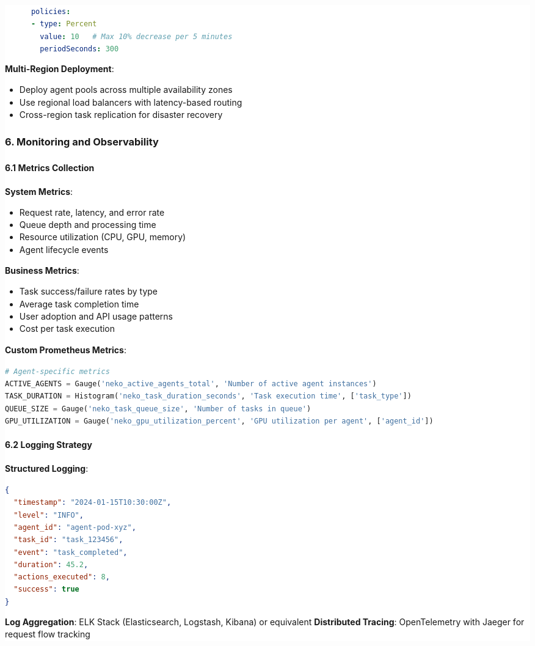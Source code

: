 ```yaml
      policies:
      - type: Percent
        value: 10   # Max 10% decrease per 5 minutes
        periodSeconds: 300
```

**Multi-Region Deployment**:
- Deploy agent pools across multiple availability zones
- Use regional load balancers with latency-based routing
- Cross-region task replication for disaster recovery

### 6. Monitoring and Observability

#### 6.1 Metrics Collection

**System Metrics**:
- Request rate, latency, and error rate
- Queue depth and processing time
- Resource utilization (CPU, GPU, memory)
- Agent lifecycle events

**Business Metrics**:
- Task success/failure rates by type
- Average task completion time
- User adoption and API usage patterns
- Cost per task execution

**Custom Prometheus Metrics**:
```python
# Agent-specific metrics
ACTIVE_AGENTS = Gauge('neko_active_agents_total', 'Number of active agent instances')
TASK_DURATION = Histogram('neko_task_duration_seconds', 'Task execution time', ['task_type'])
QUEUE_SIZE = Gauge('neko_task_queue_size', 'Number of tasks in queue')
GPU_UTILIZATION = Gauge('neko_gpu_utilization_percent', 'GPU utilization per agent', ['agent_id'])
```

#### 6.2 Logging Strategy

**Structured Logging**:
```json
{
  "timestamp": "2024-01-15T10:30:00Z",
  "level": "INFO",
  "agent_id": "agent-pod-xyz",
  "task_id": "task_123456",
  "event": "task_completed",
  "duration": 45.2,
  "actions_executed": 8,
  "success": true
}
```

**Log Aggregation**: ELK Stack (Elasticsearch, Logstash, Kibana) or equivalent
**Distributed Tracing**: OpenTelemetry with Jaeger for request flow tracking
